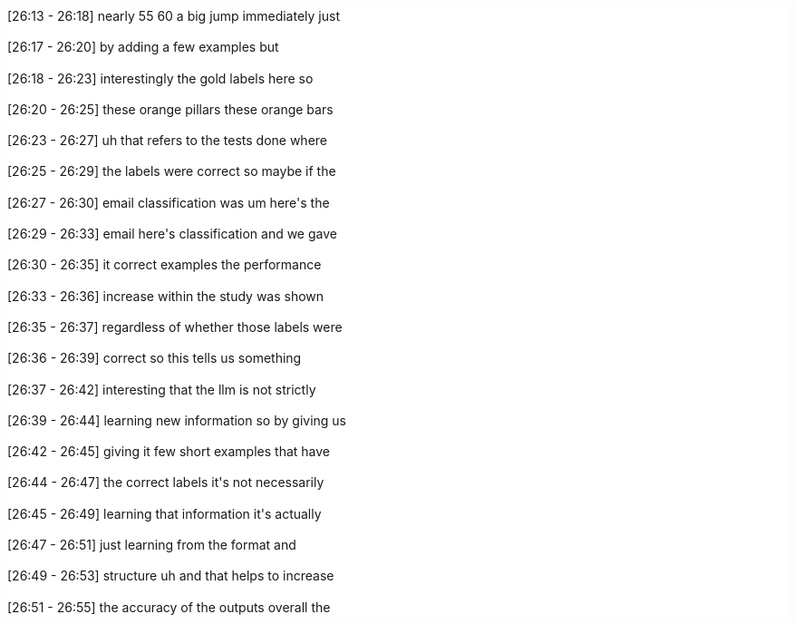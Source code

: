 [26:13 - 26:18]
nearly 55 60 a big jump immediately just

[26:17 - 26:20]
by adding a few examples but

[26:18 - 26:23]
interestingly the gold labels here so

[26:20 - 26:25]
these orange pillars these orange bars

[26:23 - 26:27]
uh that refers to the tests done where

[26:25 - 26:29]
the labels were correct so maybe if the

[26:27 - 26:30]
email classification was um here's the

[26:29 - 26:33]
email here's classification and we gave

[26:30 - 26:35]
it correct examples the performance

[26:33 - 26:36]
increase within the study was shown

[26:35 - 26:37]
regardless of whether those labels were

[26:36 - 26:39]
correct so this tells us something

[26:37 - 26:42]
interesting that the llm is not strictly

[26:39 - 26:44]
learning new information so by giving us

[26:42 - 26:45]
giving it few short examples that have

[26:44 - 26:47]
the correct labels it's not necessarily

[26:45 - 26:49]
learning that information it's actually

[26:47 - 26:51]
just learning from the format and

[26:49 - 26:53]
structure uh and that helps to increase

[26:51 - 26:55]
the accuracy of the outputs overall the
